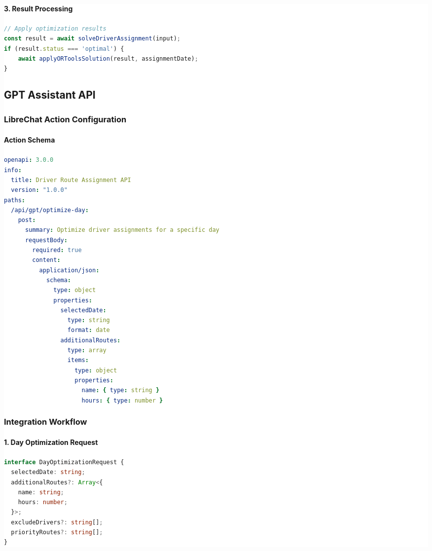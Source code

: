 #### 3. Result Processing
```typescript
// Apply optimization results
const result = await solveDriverAssignment(input);
if (result.status === 'optimal') {
    await applyORToolsSolution(result, assignmentDate);
}
```

## GPT Assistant API

### LibreChat Action Configuration

#### Action Schema
```yaml
openapi: 3.0.0
info:
  title: Driver Route Assignment API
  version: "1.0.0"
paths:
  /api/gpt/optimize-day:
    post:
      summary: Optimize driver assignments for a specific day
      requestBody:
        required: true
        content:
          application/json:
            schema:
              type: object
              properties:
                selectedDate:
                  type: string
                  format: date
                additionalRoutes:
                  type: array
                  items:
                    type: object
                    properties:
                      name: { type: string }
                      hours: { type: number }
```

### Integration Workflow

#### 1. Day Optimization Request
```typescript
interface DayOptimizationRequest {
  selectedDate: string;
  additionalRoutes?: Array<{
    name: string;
    hours: number;
  }>;
  excludeDrivers?: string[];
  priorityRoutes?: string[];
}
```
